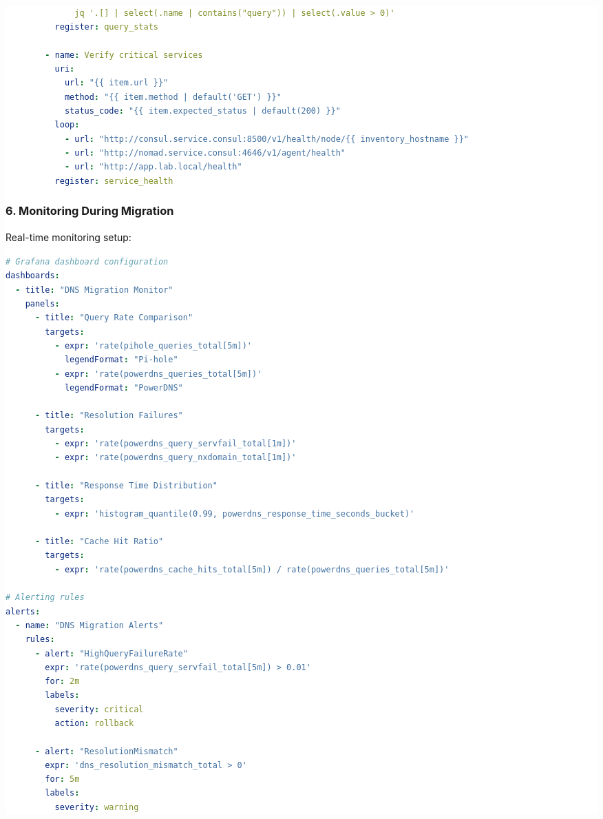 ```yaml
              jq '.[] | select(.name | contains("query")) | select(.value > 0)'
          register: query_stats
        
        - name: Verify critical services
          uri:
            url: "{{ item.url }}"
            method: "{{ item.method | default('GET') }}"
            status_code: "{{ item.expected_status | default(200) }}"
          loop:
            - url: "http://consul.service.consul:8500/v1/health/node/{{ inventory_hostname }}"
            - url: "http://nomad.service.consul:4646/v1/agent/health"
            - url: "http://app.lab.local/health"
          register: service_health
```

### 6. **Monitoring During Migration**

Real-time monitoring setup:

```yaml
# Grafana dashboard configuration
dashboards:
  - title: "DNS Migration Monitor"
    panels:
      - title: "Query Rate Comparison"
        targets:
          - expr: 'rate(pihole_queries_total[5m])'
            legendFormat: "Pi-hole"
          - expr: 'rate(powerdns_queries_total[5m])'
            legendFormat: "PowerDNS"
      
      - title: "Resolution Failures"
        targets:
          - expr: 'rate(powerdns_query_servfail_total[1m])'
          - expr: 'rate(powerdns_query_nxdomain_total[1m])'
      
      - title: "Response Time Distribution"
        targets:
          - expr: 'histogram_quantile(0.99, powerdns_response_time_seconds_bucket)'
      
      - title: "Cache Hit Ratio"
        targets:
          - expr: 'rate(powerdns_cache_hits_total[5m]) / rate(powerdns_queries_total[5m])'

# Alerting rules
alerts:
  - name: "DNS Migration Alerts"
    rules:
      - alert: "HighQueryFailureRate"
        expr: 'rate(powerdns_query_servfail_total[5m]) > 0.01'
        for: 2m
        labels:
          severity: critical
          action: rollback
      
      - alert: "ResolutionMismatch"
        expr: 'dns_resolution_mismatch_total > 0'
        for: 5m
        labels:
          severity: warning
```
